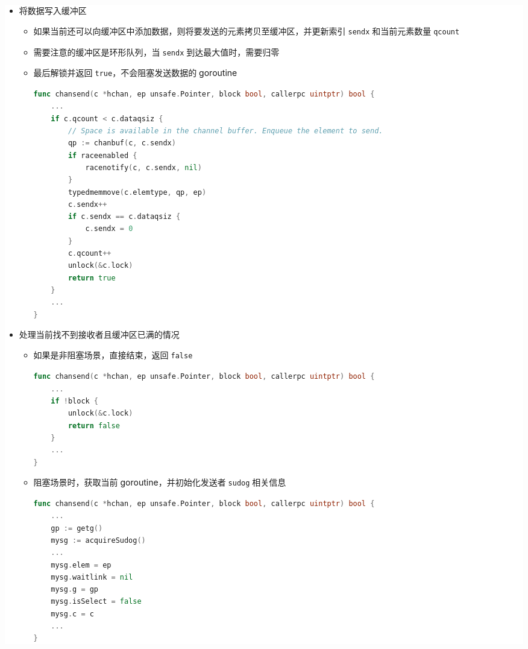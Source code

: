 - 将数据写入缓冲区

  - 如果当前还可以向缓冲区中添加数据，则将要发送的元素拷贝至缓冲区，并更新索引 `sendx` 和当前元素数量 `qcount`
  - 需要注意的缓冲区是环形队列，当 `sendx` 到达最大值时，需要归零
  - 最后解锁并返回 `true`，不会阻塞发送数据的 goroutine

    ```go
    func chansend(c *hchan, ep unsafe.Pointer, block bool, callerpc uintptr) bool {
        ...
        if c.qcount < c.dataqsiz {
            // Space is available in the channel buffer. Enqueue the element to send.
            qp := chanbuf(c, c.sendx)
            if raceenabled {
                racenotify(c, c.sendx, nil)
            }
            typedmemmove(c.elemtype, qp, ep)
            c.sendx++
            if c.sendx == c.dataqsiz {
                c.sendx = 0
            }
            c.qcount++
            unlock(&c.lock)
            return true
        }
        ...
    }
    ```

- 处理当前找不到接收者且缓冲区已满的情况

  - 如果是非阻塞场景，直接结束，返回 `false`

    ```go
    func chansend(c *hchan, ep unsafe.Pointer, block bool, callerpc uintptr) bool {
        ...
        if !block {
            unlock(&c.lock)
            return false
        }
        ...
    }
    ```

  - 阻塞场景时，获取当前 goroutine，并初始化发送者 `sudog` 相关信息

    ```go
    func chansend(c *hchan, ep unsafe.Pointer, block bool, callerpc uintptr) bool {
        ...
        gp := getg()
        mysg := acquireSudog()
        ...
        mysg.elem = ep
        mysg.waitlink = nil
        mysg.g = gp
        mysg.isSelect = false
        mysg.c = c
        ...
    }
    ```
